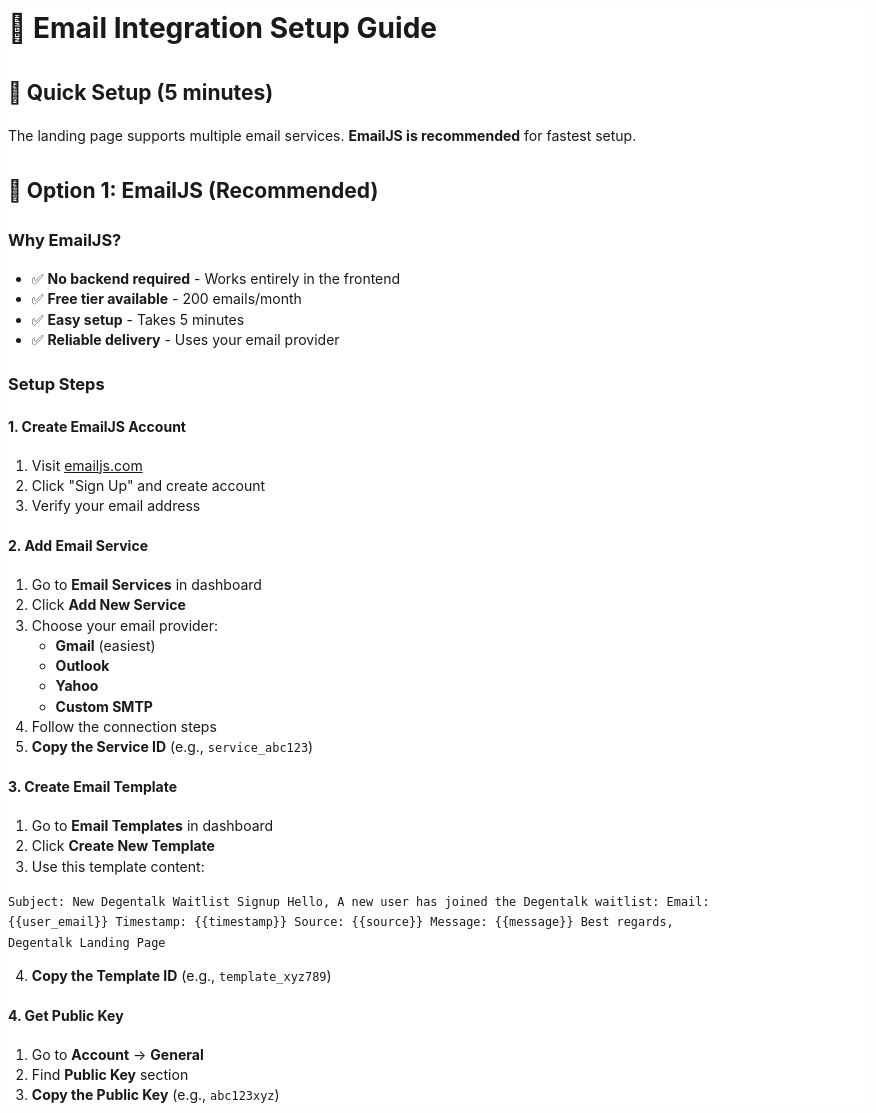 # 📧 Email Integration Setup Guide

## 🎯 Quick Setup (5 minutes)

The landing page supports multiple email services. **EmailJS is recommended** for fastest setup.

## 🚀 Option 1: EmailJS (Recommended)

### Why EmailJS?

- ✅ **No backend required** - Works entirely in the frontend
- ✅ **Free tier available** - 200 emails/month
- ✅ **Easy setup** - Takes 5 minutes
- ✅ **Reliable delivery** - Uses your email provider

### Setup Steps

#### 1. Create EmailJS Account

1. Visit [emailjs.com](https://www.emailjs.com/)
2. Click "Sign Up" and create account
3. Verify your email address

#### 2. Add Email Service

1. Go to **Email Services** in dashboard
2. Click **Add New Service**
3. Choose your email provider:
   - **Gmail** (easiest)
   - **Outlook**
   - **Yahoo**
   - **Custom SMTP**
4. Follow the connection steps
5. **Copy the Service ID** (e.g., `service_abc123`)

#### 3. Create Email Template

1. Go to **Email Templates** in dashboard
2. Click **Create New Template**
3. Use this template content:

```html
Subject: New Degentalk Waitlist Signup Hello, A new user has joined the Degentalk waitlist: Email:
{{user_email}} Timestamp: {{timestamp}} Source: {{source}} Message: {{message}} Best regards,
Degentalk Landing Page
```

4. **Copy the Template ID** (e.g., `template_xyz789`)

#### 4. Get Public Key

1. Go to **Account** → **General**
2. Find **Public Key** section
3. **Copy the Public Key** (e.g., `abc123xyz`)

